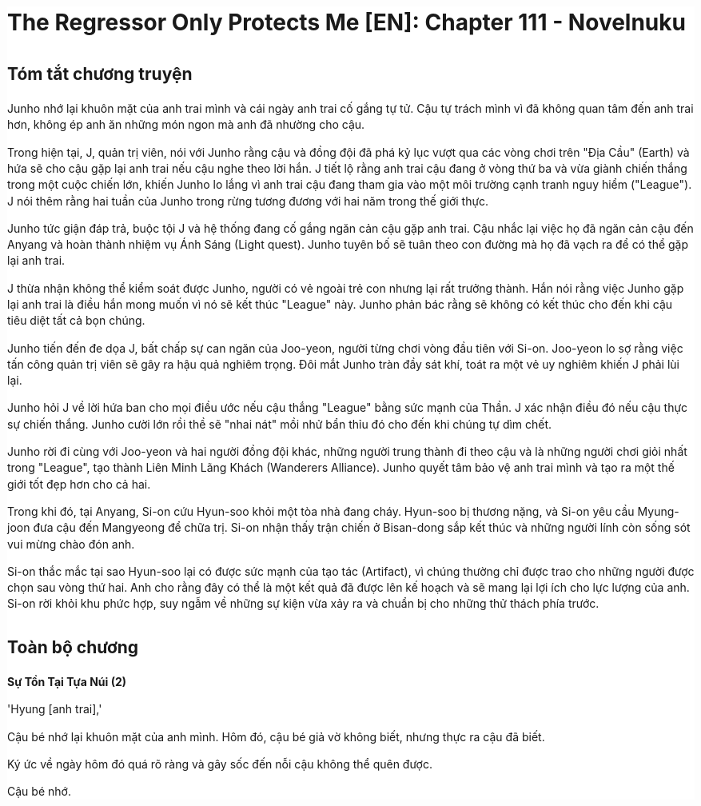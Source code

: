 # The Regressor Only Protects Me [EN]: Chapter 111 - Novelnuku

## Tóm tắt chương truyện

Junho nhớ lại khuôn mặt của anh trai mình và cái ngày anh trai cố gắng tự tử. Cậu tự trách mình vì đã không quan tâm đến anh trai hơn, không ép anh ăn những món ngon mà anh đã nhường cho cậu.

Trong hiện tại, J, quản trị viên, nói với Junho rằng cậu và đồng đội đã phá kỷ lục vượt qua các vòng chơi trên "Địa Cầu" (Earth) và hứa sẽ cho cậu gặp lại anh trai nếu cậu nghe theo lời hắn. J tiết lộ rằng anh trai cậu đang ở vòng thứ ba và vừa giành chiến thắng trong một cuộc chiến lớn, khiến Junho lo lắng vì anh trai cậu đang tham gia vào một môi trường cạnh tranh nguy hiểm ("League"). J nói thêm rằng hai tuần của Junho trong rừng tương đương với hai năm trong thế giới thực.

Junho tức giận đáp trả, buộc tội J và hệ thống đang cố gắng ngăn cản cậu gặp anh trai. Cậu nhắc lại việc họ đã ngăn cản cậu đến Anyang và hoàn thành nhiệm vụ Ánh Sáng (Light quest). Junho tuyên bố sẽ tuân theo con đường mà họ đã vạch ra để có thể gặp lại anh trai.

J thừa nhận không thể kiểm soát được Junho, người có vẻ ngoài trẻ con nhưng lại rất trưởng thành. Hắn nói rằng việc Junho gặp lại anh trai là điều hắn mong muốn vì nó sẽ kết thúc "League" này. Junho phản bác rằng sẽ không có kết thúc cho đến khi cậu tiêu diệt tất cả bọn chúng.

Junho tiến đến đe dọa J, bất chấp sự can ngăn của Joo-yeon, người từng chơi vòng đầu tiên với Si-on. Joo-yeon lo sợ rằng việc tấn công quản trị viên sẽ gây ra hậu quả nghiêm trọng. Đôi mắt Junho tràn đầy sát khí, toát ra một vẻ uy nghiêm khiến J phải lùi lại.

Junho hỏi J về lời hứa ban cho mọi điều ước nếu cậu thắng "League" bằng sức mạnh của Thần. J xác nhận điều đó nếu cậu thực sự chiến thắng. Junho cười lớn rồi thề sẽ "nhai nát" mồi nhử bẩn thỉu đó cho đến khi chúng tự dìm chết.

Junho rời đi cùng với Joo-yeon và hai người đồng đội khác, những người trung thành đi theo cậu và là những người chơi giỏi nhất trong "League", tạo thành Liên Minh Lãng Khách (Wanderers Alliance). Junho quyết tâm bảo vệ anh trai mình và tạo ra một thế giới tốt đẹp hơn cho cả hai.

Trong khi đó, tại Anyang, Si-on cứu Hyun-soo khỏi một tòa nhà đang cháy. Hyun-soo bị thương nặng, và Si-on yêu cầu Myung-joon đưa cậu đến Mangyeong để chữa trị. Si-on nhận thấy trận chiến ở Bisan-dong sắp kết thúc và những người lính còn sống sót vui mừng chào đón anh.

Si-on thắc mắc tại sao Hyun-soo lại có được sức mạnh của tạo tác (Artifact), vì chúng thường chỉ được trao cho những người được chọn sau vòng thứ hai. Anh cho rằng đây có thể là một kết quả đã được lên kế hoạch và sẽ mang lại lợi ích cho lực lượng của anh. Si-on rời khỏi khu phức hợp, suy ngẫm về những sự kiện vừa xảy ra và chuẩn bị cho những thử thách phía trước.

## Toàn bộ chương

**Sự Tồn Tại Tựa Núi (2)**

'Hyung [anh trai],'

Cậu bé nhớ lại khuôn mặt của anh mình. Hôm đó, cậu bé giả vờ không biết, nhưng thực ra cậu đã biết.

Ký ức về ngày hôm đó quá rõ ràng và gây sốc đến nỗi cậu không thể quên được.

Cậu bé nhớ.

